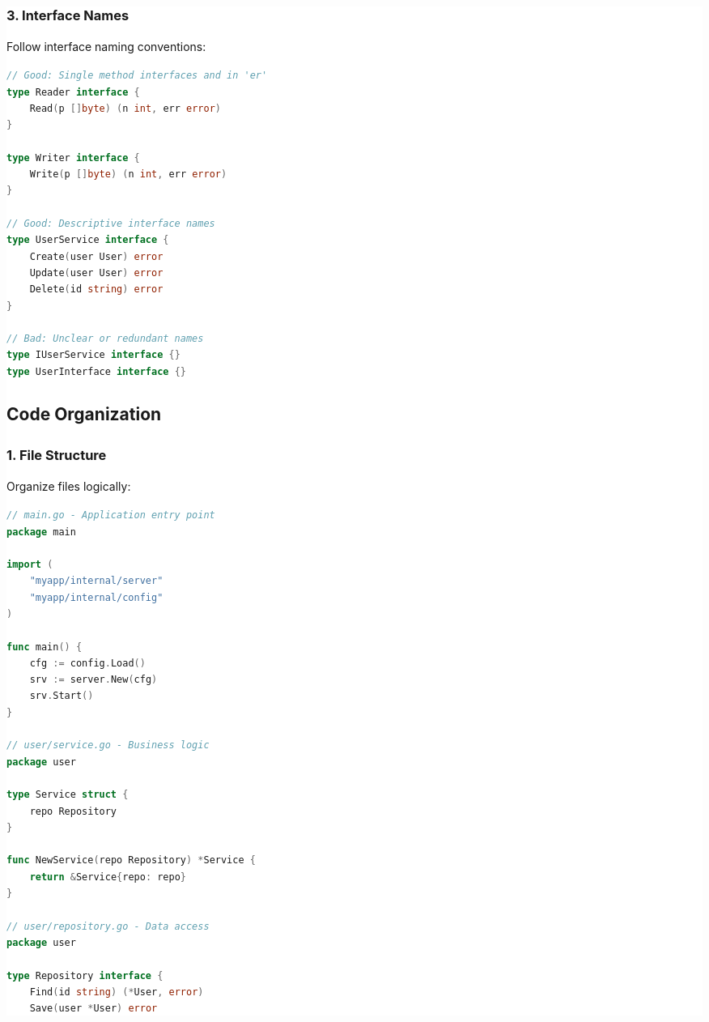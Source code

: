 ### 3. Interface Names

Follow interface naming conventions:

```go
// Good: Single method interfaces and in 'er'
type Reader interface {
    Read(p []byte) (n int, err error)
}

type Writer interface {
    Write(p []byte) (n int, err error)
}

// Good: Descriptive interface names
type UserService interface {
    Create(user User) error
    Update(user User) error
    Delete(id string) error
}

// Bad: Unclear or redundant names
type IUserService interface {}
type UserInterface interface {}
```

## Code Organization

### 1. File Structure

Organize files logically:

```go
// main.go - Application entry point
package main

import (
    "myapp/internal/server"
    "myapp/internal/config"
)

func main() {
    cfg := config.Load()
    srv := server.New(cfg)
    srv.Start()
}

// user/service.go - Business logic
package user

type Service struct {
    repo Repository
}

func NewService(repo Repository) *Service {
    return &Service{repo: repo}
}

// user/repository.go - Data access
package user

type Repository interface {
    Find(id string) (*User, error)
    Save(user *User) error
```